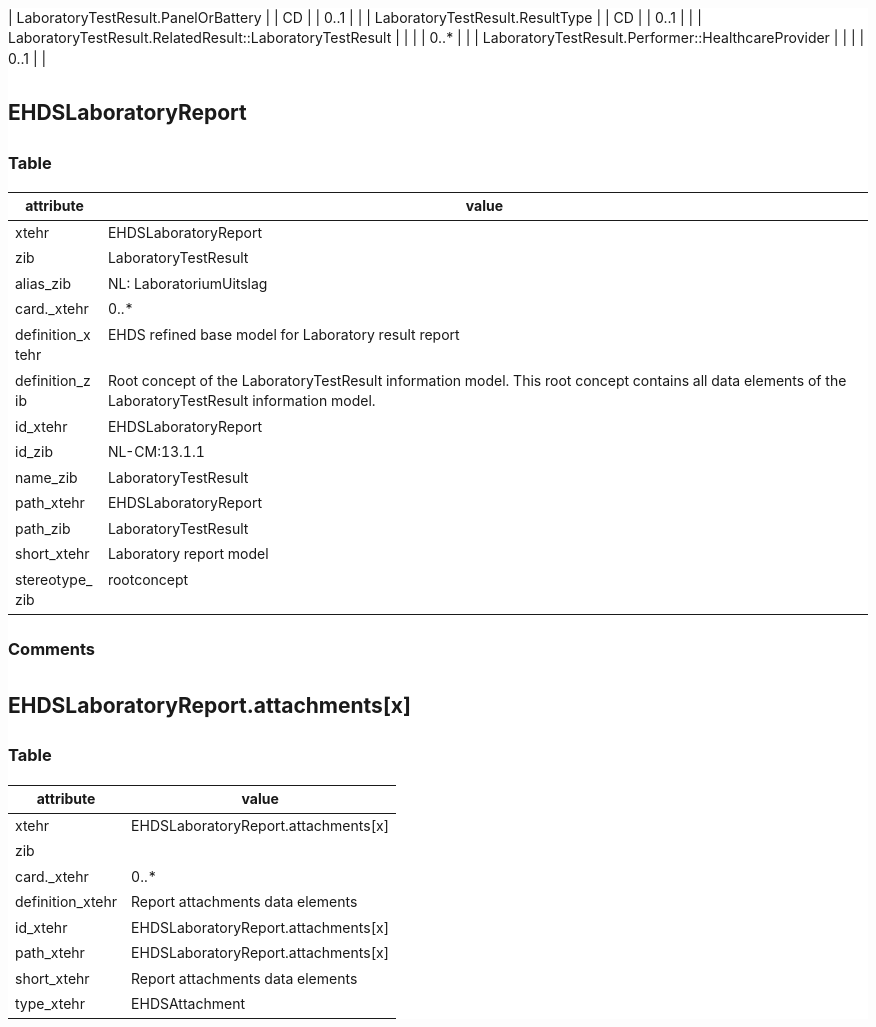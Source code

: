 | LaboratoryTestResult.PanelOrBattery                      |                                                                            | CD         |                              | 0..1        |               |
| LaboratoryTestResult.ResultType                          |                                                                            | CD         |                              | 0..1        |               |
| LaboratoryTestResult.RelatedResult::LaboratoryTestResult |                                                                            |            |                              | 0..*        |               |
| LaboratoryTestResult.Performer::HealthcareProvider       |                                                                            |            |                              | 0..1        |               |



## EHDSLaboratoryReport

### Table

| attribute | value |
|---|---|
| xtehr | EHDSLaboratoryReport |
| zib | LaboratoryTestResult |
| alias_zib | NL: LaboratoriumUitslag |
| card._xtehr | 0..* |
| definition_xtehr | EHDS refined base model for Laboratory result report |
| definition_zib | Root concept of the LaboratoryTestResult information model. This root concept contains all data elements of the LaboratoryTestResult information model. |
| id_xtehr | EHDSLaboratoryReport |
| id_zib | NL-CM:13.1.1 |
| name_zib | LaboratoryTestResult |
| path_xtehr | EHDSLaboratoryReport |
| path_zib | LaboratoryTestResult |
| short_xtehr | Laboratory report model |
| stereotype_zib | rootconcept |

### Comments



## EHDSLaboratoryReport.attachments[x]

### Table

| attribute | value |
|---|---|
| xtehr | EHDSLaboratoryReport.attachments[x] |
| zib |  |
| card._xtehr | 0..* |
| definition_xtehr | Report attachments data elements |
| id_xtehr | EHDSLaboratoryReport.attachments[x] |
| path_xtehr | EHDSLaboratoryReport.attachments[x] |
| short_xtehr | Report attachments data elements |
| type_xtehr | EHDSAttachment |
